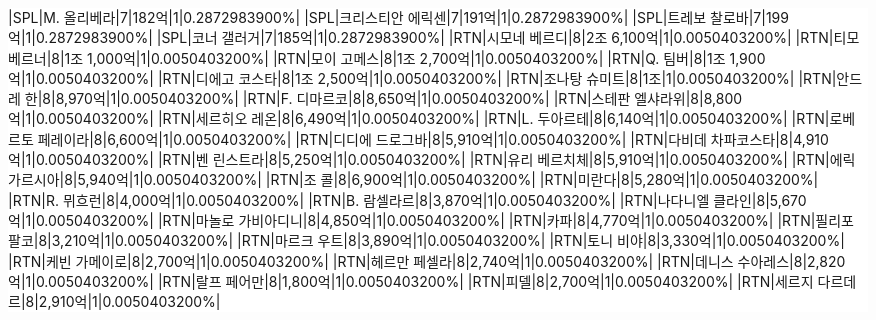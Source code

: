 |SPL|M. 올리베라|7|182억|1|0.2872983900%|
|SPL|크리스티안 에릭센|7|191억|1|0.2872983900%|
|SPL|트레보 찰로바|7|199억|1|0.2872983900%|
|SPL|코너 갤러거|7|185억|1|0.2872983900%|
|RTN|시모네 베르디|8|2조 6,100억|1|0.0050403200%|
|RTN|티모 베르너|8|1조 1,000억|1|0.0050403200%|
|RTN|모이 고메스|8|1조 2,700억|1|0.0050403200%|
|RTN|Q. 팀버|8|1조 1,900억|1|0.0050403200%|
|RTN|디에고 코스타|8|1조 2,500억|1|0.0050403200%|
|RTN|조나탕 슈미트|8|1조|1|0.0050403200%|
|RTN|안드레 한|8|8,970억|1|0.0050403200%|
|RTN|F. 디마르코|8|8,650억|1|0.0050403200%|
|RTN|스테판 엘샤라위|8|8,800억|1|0.0050403200%|
|RTN|세르히오 레온|8|6,490억|1|0.0050403200%|
|RTN|L. 두아르테|8|6,140억|1|0.0050403200%|
|RTN|로베르토 페레이라|8|6,600억|1|0.0050403200%|
|RTN|디디에 드로그바|8|5,910억|1|0.0050403200%|
|RTN|다비데 차파코스타|8|4,910억|1|0.0050403200%|
|RTN|벤 린스트라|8|5,250억|1|0.0050403200%|
|RTN|유리 베르치체|8|5,910억|1|0.0050403200%|
|RTN|에릭 가르시아|8|5,940억|1|0.0050403200%|
|RTN|조 콜|8|6,900억|1|0.0050403200%|
|RTN|미란다|8|5,280억|1|0.0050403200%|
|RTN|R. 뮈흐런|8|4,000억|1|0.0050403200%|
|RTN|B. 람셀라르|8|3,870억|1|0.0050403200%|
|RTN|나다니엘 클라인|8|5,670억|1|0.0050403200%|
|RTN|마놀로 가비아디니|8|4,850억|1|0.0050403200%|
|RTN|카파|8|4,770억|1|0.0050403200%|
|RTN|필리포 팔코|8|3,210억|1|0.0050403200%|
|RTN|마르크 우트|8|3,890억|1|0.0050403200%|
|RTN|토니 비야|8|3,330억|1|0.0050403200%|
|RTN|케빈 가메이로|8|2,700억|1|0.0050403200%|
|RTN|헤르만 페셀라|8|2,740억|1|0.0050403200%|
|RTN|데니스 수아레스|8|2,820억|1|0.0050403200%|
|RTN|랄프 페어만|8|1,800억|1|0.0050403200%|
|RTN|피델|8|2,700억|1|0.0050403200%|
|RTN|세르지 다르데르|8|2,910억|1|0.0050403200%|
